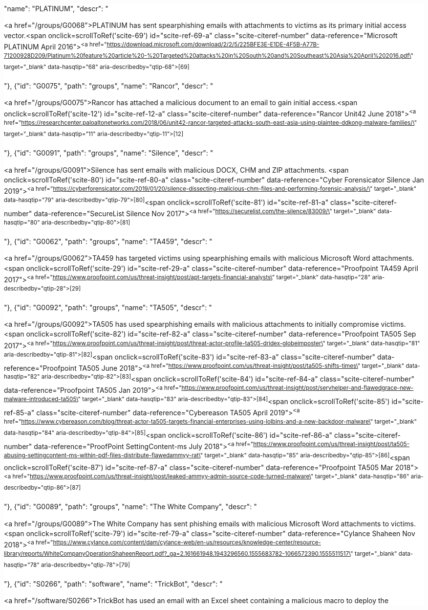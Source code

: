 "name": "PLATINUM", "descr": "<p><a href=\"/groups/G0068\">PLATINUM</a> has sent spearphishing emails with attachments to victims as its primary initial access vector.<span onclick=scrollToRef('scite-69') id=\"scite-ref-69-a\" class=\"scite-citeref-number\" data-reference=\"Microsoft PLATINUM April 2016\"><sup><a href=\"https://download.microsoft.com/download/2/2/5/225BFE3E-E1DE-4F5B-A77B-71200928D209/Platinum%20feature%20article%20-%20Targeted%20attacks%20in%20South%20and%20Southeast%20Asia%20April%202016.pdf\" target=\"_blank\" data-hasqtip=\"68\" aria-describedby=\"qtip-68\">[69]</a></sup></span></p>"}, {"id": "G0075", "path": "groups", "name": "Rancor", "descr": "<p><a href=\"/groups/G0075\">Rancor</a> has attached a malicious document to an email to gain initial access.<span onclick=scrollToRef('scite-12') id=\"scite-ref-12-a\" class=\"scite-citeref-number\" data-reference=\"Rancor Unit42 June 2018\"><sup><a href=\"https://researchcenter.paloaltonetworks.com/2018/06/unit42-rancor-targeted-attacks-south-east-asia-using-plaintee-ddkong-malware-families/\" target=\"_blank\" data-hasqtip=\"11\" aria-describedby=\"qtip-11\">[12]</a></sup></span></p>"}, {"id": "G0091", "path": "groups", "name": "Silence", "descr": "<p><a href=\"/groups/G0091\">Silence</a> has sent emails with malicious DOCX, CHM and ZIP attachments. <span onclick=scrollToRef('scite-80') id=\"scite-ref-80-a\" class=\"scite-citeref-number\" data-reference=\"Cyber Forensicator Silence Jan 2019\"><sup><a href=\"https://cyberforensicator.com/2019/01/20/silence-dissecting-malicious-chm-files-and-performing-forensic-analysis/\" target=\"_blank\" data-hasqtip=\"79\" aria-describedby=\"qtip-79\">[80]</a></sup></span><span onclick=scrollToRef('scite-81') id=\"scite-ref-81-a\" class=\"scite-citeref-number\" data-reference=\"SecureList Silence Nov 2017\"><sup><a href=\"https://securelist.com/the-silence/83009/\" target=\"_blank\" data-hasqtip=\"80\" aria-describedby=\"qtip-80\">[81]</a></sup></span></p>"}, {"id": "G0062", "path": "groups", "name": "TA459", "descr": "<p><a href=\"/groups/G0062\">TA459</a> has targeted victims using spearphishing emails with malicious Microsoft Word attachments.<span onclick=scrollToRef('scite-29') id=\"scite-ref-29-a\" class=\"scite-citeref-number\" data-reference=\"Proofpoint TA459 April 2017\"><sup><a href=\"https://www.proofpoint.com/us/threat-insight/post/apt-targets-financial-analysts\" target=\"_blank\" data-hasqtip=\"28\" aria-describedby=\"qtip-28\">[29]</a></sup></span></p>"}, {"id": "G0092", "path": "groups", "name": "TA505", "descr": "<p><a href=\"/groups/G0092\">TA505</a> has used spearphishing emails with malicious attachments to initially compromise victims.<span onclick=scrollToRef('scite-82') id=\"scite-ref-82-a\" class=\"scite-citeref-number\" data-reference=\"Proofpoint TA505 Sep 2017\"><sup><a href=\"https://www.proofpoint.com/us/threat-insight/post/threat-actor-profile-ta505-dridex-globeimposter\" target=\"_blank\" data-hasqtip=\"81\" aria-describedby=\"qtip-81\">[82]</a></sup></span><span onclick=scrollToRef('scite-83') id=\"scite-ref-83-a\" class=\"scite-citeref-number\" data-reference=\"Proofpoint TA505 June 2018\"><sup><a href=\"https://www.proofpoint.com/us/threat-insight/post/ta505-shifts-times\" target=\"_blank\" data-hasqtip=\"82\" aria-describedby=\"qtip-82\">[83]</a></sup></span><span onclick=scrollToRef('scite-84') id=\"scite-ref-84-a\" class=\"scite-citeref-number\" data-reference=\"Proofpoint TA505 Jan 2019\"><sup><a href=\"https://www.proofpoint.com/us/threat-insight/post/servhelper-and-flawedgrace-new-malware-introduced-ta505\" target=\"_blank\" data-hasqtip=\"83\" aria-describedby=\"qtip-83\">[84]</a></sup></span><span onclick=scrollToRef('scite-85') id=\"scite-ref-85-a\" class=\"scite-citeref-number\" data-reference=\"Cybereason TA505 April 2019\"><sup><a href=\"https://www.cybereason.com/blog/threat-actor-ta505-targets-financial-enterprises-using-lolbins-and-a-new-backdoor-malware\" target=\"_blank\" data-hasqtip=\"84\" aria-describedby=\"qtip-84\">[85]</a></sup></span><span onclick=scrollToRef('scite-86') id=\"scite-ref-86-a\" class=\"scite-citeref-number\" data-reference=\"ProofPoint SettingContent-ms July 2018\"><sup><a href=\"https://www.proofpoint.com/us/threat-insight/post/ta505-abusing-settingcontent-ms-within-pdf-files-distribute-flawedammyy-rat\" target=\"_blank\" data-hasqtip=\"85\" aria-describedby=\"qtip-85\">[86]</a></sup></span><span onclick=scrollToRef('scite-87') id=\"scite-ref-87-a\" class=\"scite-citeref-number\" data-reference=\"Proofpoint TA505 Mar 2018\"><sup><a href=\"https://www.proofpoint.com/us/threat-insight/post/leaked-ammyy-admin-source-code-turned-malware\" target=\"_blank\" data-hasqtip=\"86\" aria-describedby=\"qtip-86\">[87]</a></sup></span></p>"}, {"id": "G0089", "path": "groups", "name": "The White Company", "descr": "<p><a href=\"/groups/G0089\">The White Company</a> has sent phishing emails with malicious Microsoft Word attachments to victims.<span onclick=scrollToRef('scite-79') id=\"scite-ref-79-a\" class=\"scite-citeref-number\" data-reference=\"Cylance Shaheen Nov 2018\"><sup><a href=\"https://www.cylance.com/content/dam/cylance-web/en-us/resources/knowledge-center/resource-library/reports/WhiteCompanyOperationShaheenReport.pdf?_ga=2.161661948.1943296560.1555683782-1066572390.1555511517\" target=\"_blank\" data-hasqtip=\"78\" aria-describedby=\"qtip-78\">[79]</a></sup></span></p>"}, {"id": "S0266", "path": "software", "name": "TrickBot", "descr": "<p><a href=\"/software/S0266\">TrickBot</a> has used an email with an Excel sheet containing a malicious macro to deploy the